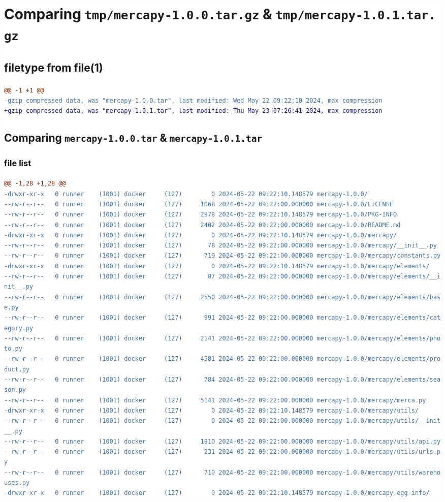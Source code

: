# Comparing `tmp/mercapy-1.0.0.tar.gz` & `tmp/mercapy-1.0.1.tar.gz`

## filetype from file(1)

```diff
@@ -1 +1 @@
-gzip compressed data, was "mercapy-1.0.0.tar", last modified: Wed May 22 09:22:10 2024, max compression
+gzip compressed data, was "mercapy-1.0.1.tar", last modified: Thu May 23 07:26:41 2024, max compression
```

## Comparing `mercapy-1.0.0.tar` & `mercapy-1.0.1.tar`

### file list

```diff
@@ -1,28 +1,28 @@
-drwxr-xr-x   0 runner    (1001) docker     (127)        0 2024-05-22 09:22:10.148579 mercapy-1.0.0/
--rw-r--r--   0 runner    (1001) docker     (127)     1068 2024-05-22 09:22:00.000000 mercapy-1.0.0/LICENSE
--rw-r--r--   0 runner    (1001) docker     (127)     2978 2024-05-22 09:22:10.148579 mercapy-1.0.0/PKG-INFO
--rw-r--r--   0 runner    (1001) docker     (127)     2402 2024-05-22 09:22:00.000000 mercapy-1.0.0/README.md
-drwxr-xr-x   0 runner    (1001) docker     (127)        0 2024-05-22 09:22:10.148579 mercapy-1.0.0/mercapy/
--rw-r--r--   0 runner    (1001) docker     (127)       78 2024-05-22 09:22:00.000000 mercapy-1.0.0/mercapy/__init__.py
--rw-r--r--   0 runner    (1001) docker     (127)      719 2024-05-22 09:22:00.000000 mercapy-1.0.0/mercapy/constants.py
-drwxr-xr-x   0 runner    (1001) docker     (127)        0 2024-05-22 09:22:10.148579 mercapy-1.0.0/mercapy/elements/
--rw-r--r--   0 runner    (1001) docker     (127)       87 2024-05-22 09:22:00.000000 mercapy-1.0.0/mercapy/elements/__init__.py
--rw-r--r--   0 runner    (1001) docker     (127)     2550 2024-05-22 09:22:00.000000 mercapy-1.0.0/mercapy/elements/base.py
--rw-r--r--   0 runner    (1001) docker     (127)      991 2024-05-22 09:22:00.000000 mercapy-1.0.0/mercapy/elements/category.py
--rw-r--r--   0 runner    (1001) docker     (127)     2141 2024-05-22 09:22:00.000000 mercapy-1.0.0/mercapy/elements/photo.py
--rw-r--r--   0 runner    (1001) docker     (127)     4581 2024-05-22 09:22:00.000000 mercapy-1.0.0/mercapy/elements/product.py
--rw-r--r--   0 runner    (1001) docker     (127)      784 2024-05-22 09:22:00.000000 mercapy-1.0.0/mercapy/elements/season.py
--rw-r--r--   0 runner    (1001) docker     (127)     5141 2024-05-22 09:22:00.000000 mercapy-1.0.0/mercapy/merca.py
-drwxr-xr-x   0 runner    (1001) docker     (127)        0 2024-05-22 09:22:10.148579 mercapy-1.0.0/mercapy/utils/
--rw-r--r--   0 runner    (1001) docker     (127)        0 2024-05-22 09:22:00.000000 mercapy-1.0.0/mercapy/utils/__init__.py
--rw-r--r--   0 runner    (1001) docker     (127)     1810 2024-05-22 09:22:00.000000 mercapy-1.0.0/mercapy/utils/api.py
--rw-r--r--   0 runner    (1001) docker     (127)      231 2024-05-22 09:22:00.000000 mercapy-1.0.0/mercapy/utils/urls.py
--rw-r--r--   0 runner    (1001) docker     (127)      710 2024-05-22 09:22:00.000000 mercapy-1.0.0/mercapy/utils/warehouses.py
-drwxr-xr-x   0 runner    (1001) docker     (127)        0 2024-05-22 09:22:10.148579 mercapy-1.0.0/mercapy.egg-info/
```